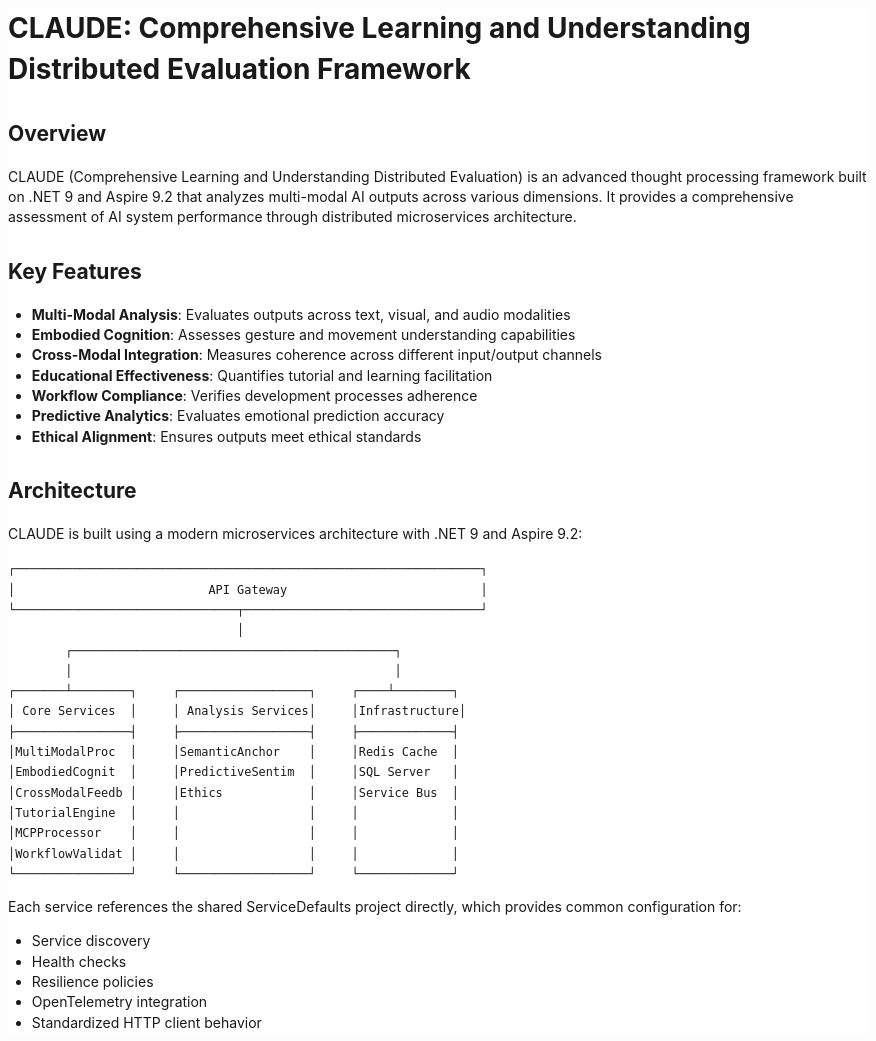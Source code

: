# CLAUDE: Comprehensive Learning and Understanding Distributed Evaluation Framework

## Overview

CLAUDE (Comprehensive Learning and Understanding Distributed Evaluation) is an advanced thought processing framework built on .NET 9 and Aspire 9.2 that analyzes multi-modal AI outputs across various dimensions. It provides a comprehensive assessment of AI system performance through distributed microservices architecture.

## Key Features

- **Multi-Modal Analysis**: Evaluates outputs across text, visual, and audio modalities
- **Embodied Cognition**: Assesses gesture and movement understanding capabilities
- **Cross-Modal Integration**: Measures coherence across different input/output channels
- **Educational Effectiveness**: Quantifies tutorial and learning facilitation
- **Workflow Compliance**: Verifies development processes adherence
- **Predictive Analytics**: Evaluates emotional prediction accuracy
- **Ethical Alignment**: Ensures outputs meet ethical standards

## Architecture

CLAUDE is built using a modern microservices architecture with .NET 9 and Aspire 9.2:

```
┌─────────────────────────────────────────────────────────────────┐
│                           API Gateway                           │
└───────────────────────────────┬─────────────────────────────────┘
                                │
        ┌─────────────────────────────────────────────┐
        │                                             │
┌───────┴────────┐     ┌──────────────────┐     ┌────┴────────┐
│ Core Services  │     │ Analysis Services│     │Infrastructure│
├────────────────┤     ├──────────────────┤     ├─────────────┤
│MultiModalProc  │     │SemanticAnchor    │     │Redis Cache  │
│EmbodiedCognit  │     │PredictiveSentim  │     │SQL Server   │
│CrossModalFeedb │     │Ethics            │     │Service Bus  │
│TutorialEngine  │     │                  │     │             │
│MCPProcessor    │     │                  │     │             │
│WorkflowValidat │     │                  │     │             │
└────────────────┘     └──────────────────┘     └─────────────┘
```

Each service references the shared ServiceDefaults project directly, which provides common configuration for:
- Service discovery
- Health checks
- Resilience policies
- OpenTelemetry integration
- Standardized HTTP client behavior
